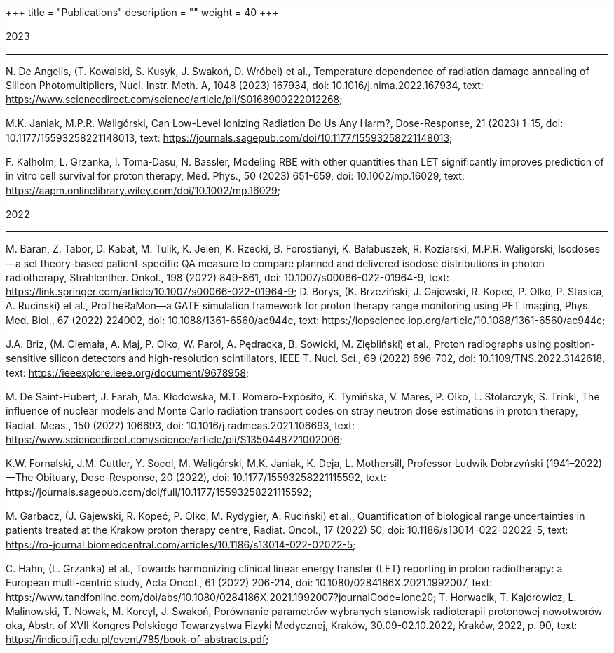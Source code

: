 +++
title = "Publications"
description = ""
weight = 40
+++

2023
****
N. De Angelis, (T. Kowalski, S. Kusyk, J. Swakoń, D. Wróbel) et al., Temperature dependence of radiation damage annealing of Silicon Photomultipliers, Nucl. Instr. Meth. A, 1048 (2023) 167934, doi: 10.1016/j.nima.2022.167934, text: https://www.sciencedirect.com/science/article/pii/S0168900222012268;

M.K. Janiak, M.P.R. Waligórski, Can Low-Level Ionizing Radiation Do Us Any Harm?, Dose-Response, 21 (2023) 1-15, doi: 10.1177/15593258221148013, text: https://journals.sagepub.com/doi/10.1177/15593258221148013;

F. Kalholm, L. Grzanka, I. Toma‐Dasu, N. Bassler, Modeling RBE with other quantities than LET significantly improves prediction of in vitro cell survival for proton therapy, Med. Phys., 50 (2023) 651-659, doi: 10.1002/mp.16029, text: https://aapm.onlinelibrary.wiley.com/doi/10.1002/mp.16029;

2022
****
M. Baran, Z. Tabor, D. Kabat, M. Tulik, K. Jeleń, K. Rzecki, B. Forostianyi, K. Bałabuszek, R. Koziarski, M.P.R. Waligórski, Isodoses—a set theory-based patient-specific QA measure to compare planned and delivered isodose distributions in photon radiotherapy, Strahlenther. Onkol., 198 (2022) 849-861, doi: 10.1007/s00066-022-01964-9, text: https://link.springer.com/article/10.1007/s00066-022-01964-9;
D. Borys, (K. Brzeziński, J. Gajewski, R. Kopeć, P. Olko, P. Stasica, A. Ruciński) et al., ProTheRaMon—a GATE simulation framework for proton therapy range monitoring using PET imaging, Phys. Med. Biol., 67 (2022) 224002, doi: 10.1088/1361-6560/ac944c, text: https://iopscience.iop.org/article/10.1088/1361-6560/ac944c;

J.A. Briz, (M. Ciemała, A. Maj, P. Olko, W. Parol, A. Pędracka, B. Sowicki, M. Ziębliński) et al., Proton radiographs using position-sensitive silicon detectors and high-resolution scintillators, IEEE T. Nucl. Sci., 69 (2022) 696-702, doi: 10.1109/TNS.2022.3142618, text: https://ieeexplore.ieee.org/document/9678958;

M. De Saint-Hubert, J. Farah, Ma. Kłodowska, M.T. Romero-Expósito, K. Tymińska, V. Mares, P. Olko, L. Stolarczyk, S. Trinkl, The influence of nuclear models and Monte Carlo radiation transport codes on stray neutron dose estimations in proton therapy, Radiat. Meas., 150 (2022) 106693, doi: 10.1016/j.radmeas.2021.106693, text: https://www.sciencedirect.com/science/article/pii/S1350448721002006;

K.W. Fornalski, J.M. Cuttler, Y. Socol, M. Waligórski, M.K. Janiak, K. Deja, L. Mothersill, Professor Ludwik Dobrzyński (1941–2022)—The Obituary, Dose-Response, 20 (2022), doi: 10.1177/15593258221115592, text: https://journals.sagepub.com/doi/full/10.1177/15593258221115592;

M. Garbacz, (J. Gajewski, R. Kopeć, P. Olko, M. Rydygier, A. Ruciński) et al., Quantification of biological range uncertainties in patients treated at the Krakow proton therapy centre, Radiat. Oncol., 17 (2022) 50, doi: 10.1186/s13014-022-02022-5, text: https://ro-journal.biomedcentral.com/articles/10.1186/s13014-022-02022-5;

C. Hahn, (L. Grzanka) et al., Towards harmonizing clinical linear energy transfer (LET) reporting in proton radiotherapy: a European multi-centric study, Acta Oncol., 61 (2022) 206-214, doi: 10.1080/0284186X.2021.1992007, text: https://www.tandfonline.com/doi/abs/10.1080/0284186X.2021.1992007?journalCode=ionc20;
T. Horwacik, T. Kajdrowicz, L. Malinowski, T. Nowak, M. Korcyl, J. Swakoń, Porównanie parametrów wybranych stanowisk radioterapii protonowej nowotworów oka, Abstr. of XVII Kongres Polskiego Towarzystwa Fizyki Medycznej, Kraków, 30.09-02.10.2022, Kraków, 2022, p. 90, text: https://indico.ifj.edu.pl/event/785/book-of-abstracts.pdf;

